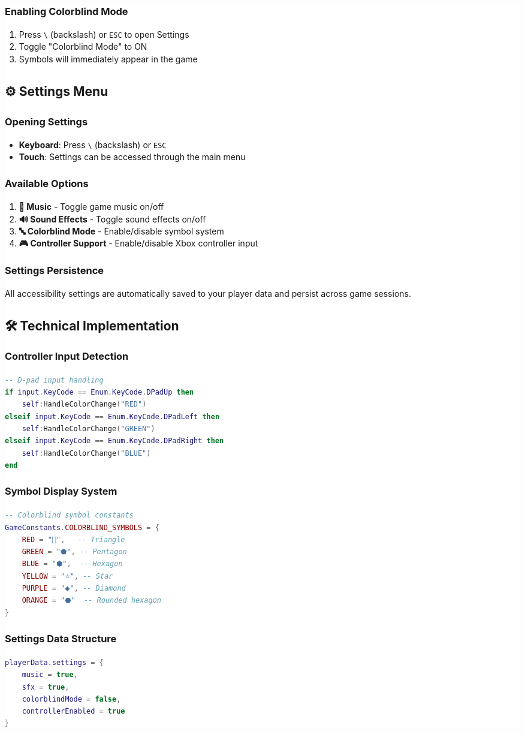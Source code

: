 ### Enabling Colorblind Mode
1. Press `\` (backslash) or `ESC` to open Settings
2. Toggle "Colorblind Mode" to ON
3. Symbols will immediately appear in the game

## ⚙️ Settings Menu

### Opening Settings
- **Keyboard**: Press `\` (backslash) or `ESC`
- **Touch**: Settings can be accessed through the main menu

### Available Options
1. **🎵 Music** - Toggle game music on/off
2. **🔊 Sound Effects** - Toggle sound effects on/off
3. **🔤 Colorblind Mode** - Enable/disable symbol system
4. **🎮 Controller Support** - Enable/disable Xbox controller input

### Settings Persistence
All accessibility settings are automatically saved to your player data and persist across game sessions.

## 🛠 Technical Implementation

### Controller Input Detection
```lua
-- D-pad input handling
if input.KeyCode == Enum.KeyCode.DPadUp then
    self:HandleColorChange("RED")
elseif input.KeyCode == Enum.KeyCode.DPadLeft then
    self:HandleColorChange("GREEN")
elseif input.KeyCode == Enum.KeyCode.DPadRight then
    self:HandleColorChange("BLUE")
end
```

### Symbol Display System
```lua
-- Colorblind symbol constants
GameConstants.COLORBLIND_SYMBOLS = {
    RED = "🔺",   -- Triangle
    GREEN = "⬟", -- Pentagon  
    BLUE = "⬢",  -- Hexagon
    YELLOW = "⭐", -- Star
    PURPLE = "⬥", -- Diamond
    ORANGE = "⬣"  -- Rounded hexagon
}
```

### Settings Data Structure
```lua
playerData.settings = {
    music = true,
    sfx = true,
    colorblindMode = false,
    controllerEnabled = true
}
```
